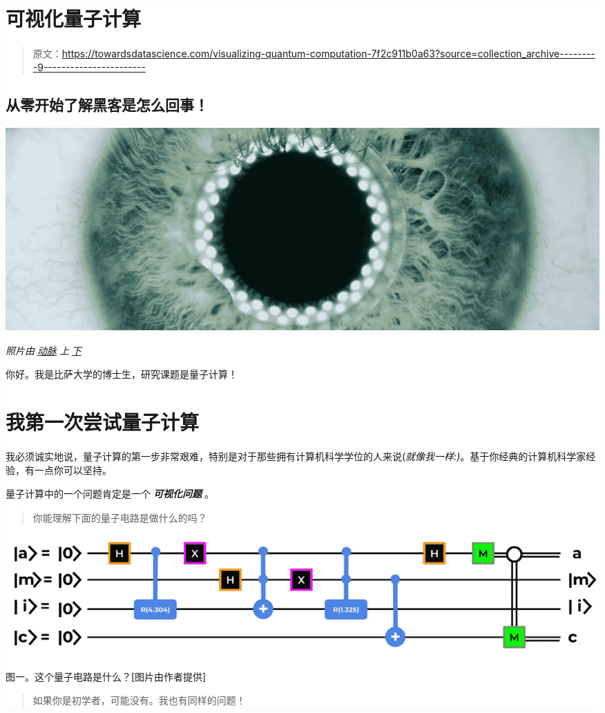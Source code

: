 # 可视化量子计算

> 原文：<https://towardsdatascience.com/visualizing-quantum-computation-7f2c911b0a63?source=collection_archive---------9----------------------->

## 从零开始了解黑客是怎么回事！

![](img/2178379311ab8c27b062bfb93ef9c3a5.png)

*照片由* [*动脉*](https://unsplash.com/@arteum?utm_source=medium&utm_medium=referral) *上* [*下*](https://unsplash.com?utm_source=medium&utm_medium=referral)

你好。我是比萨大学的博士生，研究课题是量子计算！

# 我第一次尝试量子计算

我必须诚实地说，量子计算的第一步非常艰难，特别是对于那些拥有计算机科学学位的人来说(*就像我一样:)*。基于你经典的计算机科学家经验，有一点你可以坚持。

量子计算中的一个问题肯定是一个 ***可视化问题*** 。

> 你能理解下面的量子电路是做什么的吗？

![](img/f9b25f49b103be3a6192229f2fa35223.png)

图一。这个量子电路是什么？[图片由作者提供]

> 如果你是初学者，可能没有。我也有同样的问题！
